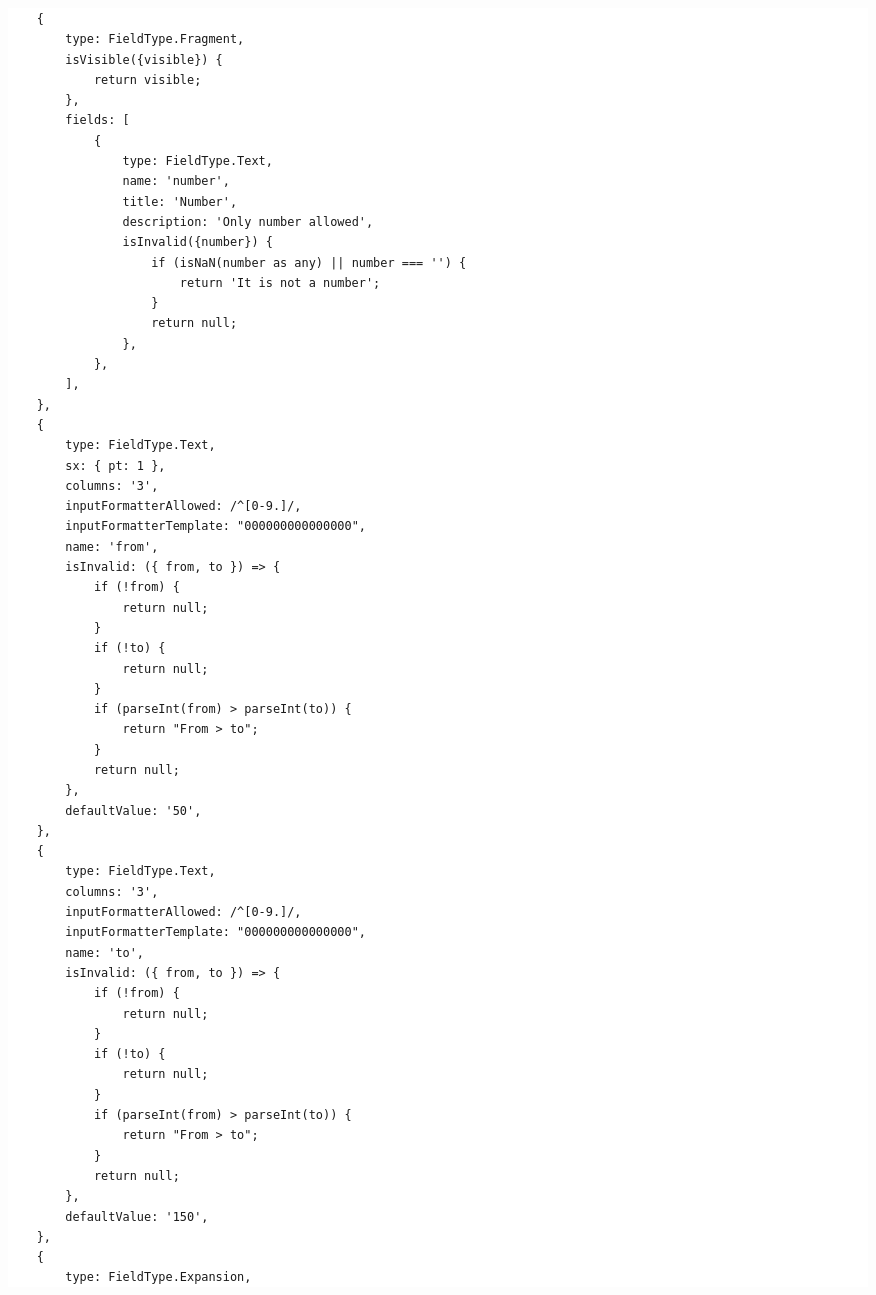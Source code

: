 ```tsx
    {
        type: FieldType.Fragment,
        isVisible({visible}) {
            return visible;
        },
        fields: [
            {
                type: FieldType.Text,
                name: 'number',
                title: 'Number',
                description: 'Only number allowed',
                isInvalid({number}) {
                    if (isNaN(number as any) || number === '') {
                        return 'It is not a number';
                    }
                    return null;
                },
            },
        ],
    },
    {
        type: FieldType.Text,
        sx: { pt: 1 },
        columns: '3',
        inputFormatterAllowed: /^[0-9.]/,
        inputFormatterTemplate: "000000000000000",
        name: 'from',
        isInvalid: ({ from, to }) => {
            if (!from) {
                return null;
            }
            if (!to) {
                return null;
            }
            if (parseInt(from) > parseInt(to)) {
                return "From > to";
            }
            return null;
        },
        defaultValue: '50',
    },
    {
        type: FieldType.Text,
        columns: '3',
        inputFormatterAllowed: /^[0-9.]/,
        inputFormatterTemplate: "000000000000000",
        name: 'to',
        isInvalid: ({ from, to }) => {
            if (!from) {
                return null;
            }
            if (!to) {
                return null;
            }
            if (parseInt(from) > parseInt(to)) {
                return "From > to";
            }
            return null;
        },
        defaultValue: '150',
    },
    {
        type: FieldType.Expansion,
```
